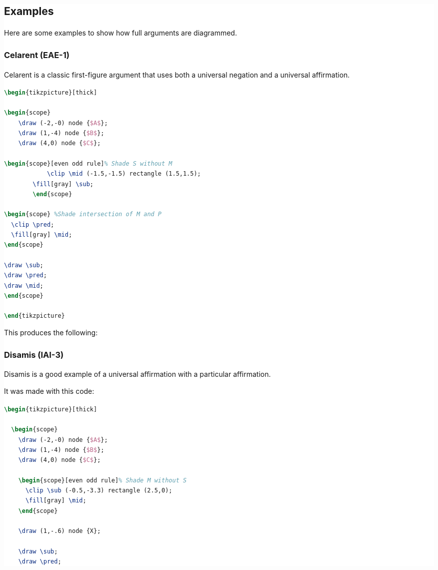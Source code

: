 




## Examples ##

Here are some examples to show how full arguments are diagrammed. 

### Celarent (EAE-1) ###

Celarent is a classic first-figure argument that uses both a universal negation and a universal affirmation.

``` tex
\begin{tikzpicture}[thick]

\begin{scope}
    \draw (-2,-0) node {$A$};
    \draw (1,-4) node {$B$};
    \draw (4,0) node {$C$};

\begin{scope}[even odd rule]% Shade S without M
            \clip \mid (-1.5,-1.5) rectangle (1.5,1.5);
        \fill[gray] \sub;
        \end{scope}

\begin{scope} %Shade intersection of M and P
  \clip \pred;
  \fill[gray] \mid;
\end{scope}

\draw \sub;
\draw \pred;
\draw \mid;
\end{scope}

\end{tikzpicture}
```

This produces the following:




### Disamis (IAI-3)

Disamis is a good example of a universal affirmation with a particular affirmation.



It was made with this code:

``` tex
\begin{tikzpicture}[thick]

  \begin{scope}
    \draw (-2,-0) node {$A$};
    \draw (1,-4) node {$B$};
    \draw (4,0) node {$C$};

    \begin{scope}[even odd rule]% Shade M without S
      \clip \sub (-0.5,-3.3) rectangle (2.5,0);
      \fill[gray] \mid;
    \end{scope}

    \draw (1,-.6) node {X};

    \draw \sub;
    \draw \pred;
```